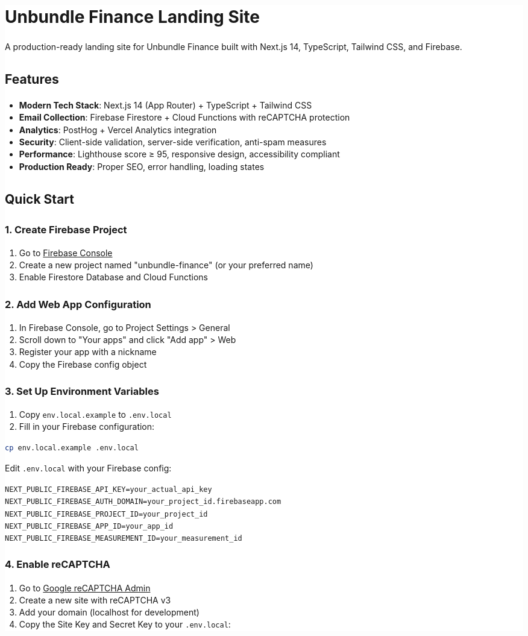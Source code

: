 # Unbundle Finance Landing Site

A production-ready landing site for Unbundle Finance built with Next.js 14, TypeScript, Tailwind CSS, and Firebase.

## Features

- **Modern Tech Stack**: Next.js 14 (App Router) + TypeScript + Tailwind CSS
- **Email Collection**: Firebase Firestore + Cloud Functions with reCAPTCHA protection
- **Analytics**: PostHog + Vercel Analytics integration
- **Security**: Client-side validation, server-side verification, anti-spam measures
- **Performance**: Lighthouse score ≥ 95, responsive design, accessibility compliant
- **Production Ready**: Proper SEO, error handling, loading states

## Quick Start

### 1. Create Firebase Project

1. Go to [Firebase Console](https://console.firebase.google.com/)
2. Create a new project named "unbundle-finance" (or your preferred name)
3. Enable Firestore Database and Cloud Functions

### 2. Add Web App Configuration

1. In Firebase Console, go to Project Settings > General
2. Scroll down to "Your apps" and click "Add app" > Web
3. Register your app with a nickname
4. Copy the Firebase config object

### 3. Set Up Environment Variables

1. Copy `env.local.example` to `.env.local`
2. Fill in your Firebase configuration:

```bash
cp env.local.example .env.local
```

Edit `.env.local` with your Firebase config:
```env
NEXT_PUBLIC_FIREBASE_API_KEY=your_actual_api_key
NEXT_PUBLIC_FIREBASE_AUTH_DOMAIN=your_project_id.firebaseapp.com
NEXT_PUBLIC_FIREBASE_PROJECT_ID=your_project_id
NEXT_PUBLIC_FIREBASE_APP_ID=your_app_id
NEXT_PUBLIC_FIREBASE_MEASUREMENT_ID=your_measurement_id
```

### 4. Enable reCAPTCHA

1. Go to [Google reCAPTCHA Admin](https://www.google.com/recaptcha/admin)
2. Create a new site with reCAPTCHA v3
3. Add your domain (localhost for development)
4. Copy the Site Key and Secret Key to your `.env.local`:
